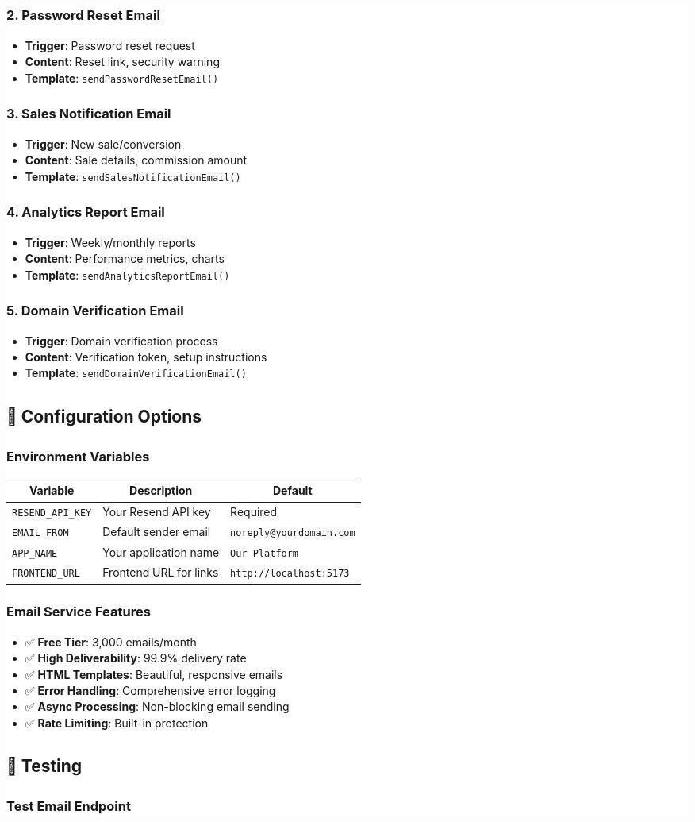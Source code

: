 ### 2. Password Reset Email

- **Trigger**: Password reset request
- **Content**: Reset link, security warning
- **Template**: `sendPasswordResetEmail()`

### 3. Sales Notification Email

- **Trigger**: New sale/conversion
- **Content**: Sale details, commission amount
- **Template**: `sendSalesNotificationEmail()`

### 4. Analytics Report Email

- **Trigger**: Weekly/monthly reports
- **Content**: Performance metrics, charts
- **Template**: `sendAnalyticsReportEmail()`

### 5. Domain Verification Email

- **Trigger**: Domain verification process
- **Content**: Verification token, setup instructions
- **Template**: `sendDomainVerificationEmail()`

## 🔧 Configuration Options

### Environment Variables

| Variable         | Description            | Default                  |
| ---------------- | ---------------------- | ------------------------ |
| `RESEND_API_KEY` | Your Resend API key    | Required                 |
| `EMAIL_FROM`     | Default sender email   | `noreply@yourdomain.com` |
| `APP_NAME`       | Your application name  | `Our Platform`           |
| `FRONTEND_URL`   | Frontend URL for links | `http://localhost:5173`  |

### Email Service Features

- ✅ **Free Tier**: 3,000 emails/month
- ✅ **High Deliverability**: 99.9% delivery rate
- ✅ **HTML Templates**: Beautiful, responsive emails
- ✅ **Error Handling**: Comprehensive error logging
- ✅ **Async Processing**: Non-blocking email sending
- ✅ **Rate Limiting**: Built-in protection

## 🧪 Testing

### Test Email Endpoint

